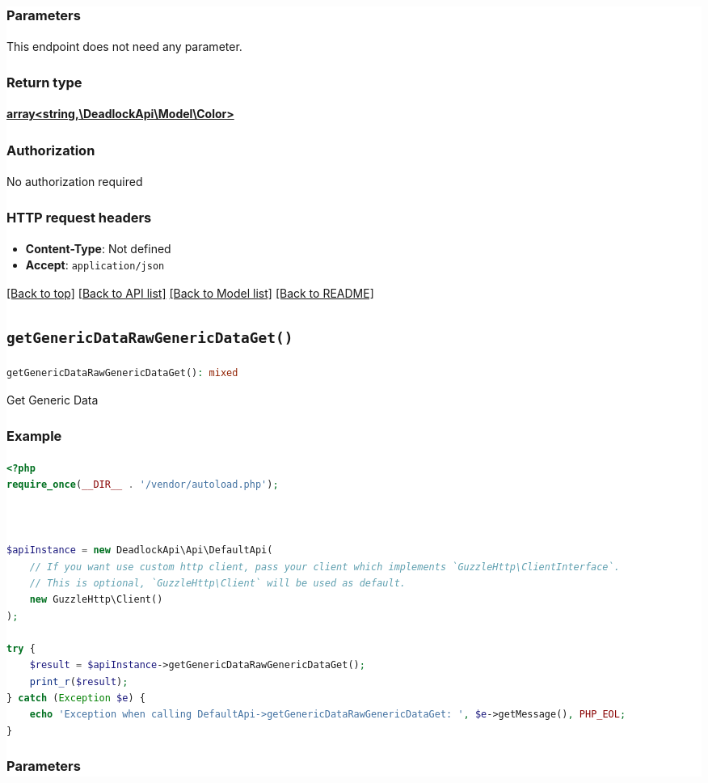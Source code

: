 ### Parameters

This endpoint does not need any parameter.

### Return type

[**array<string,\DeadlockApi\Model\Color>**](../Model/Color.md)

### Authorization

No authorization required

### HTTP request headers

- **Content-Type**: Not defined
- **Accept**: `application/json`

[[Back to top]](#) [[Back to API list]](../../README.md#endpoints)
[[Back to Model list]](../../README.md#models)
[[Back to README]](../../README.md)

## `getGenericDataRawGenericDataGet()`

```php
getGenericDataRawGenericDataGet(): mixed
```

Get Generic Data

### Example

```php
<?php
require_once(__DIR__ . '/vendor/autoload.php');



$apiInstance = new DeadlockApi\Api\DefaultApi(
    // If you want use custom http client, pass your client which implements `GuzzleHttp\ClientInterface`.
    // This is optional, `GuzzleHttp\Client` will be used as default.
    new GuzzleHttp\Client()
);

try {
    $result = $apiInstance->getGenericDataRawGenericDataGet();
    print_r($result);
} catch (Exception $e) {
    echo 'Exception when calling DefaultApi->getGenericDataRawGenericDataGet: ', $e->getMessage(), PHP_EOL;
}
```

### Parameters
